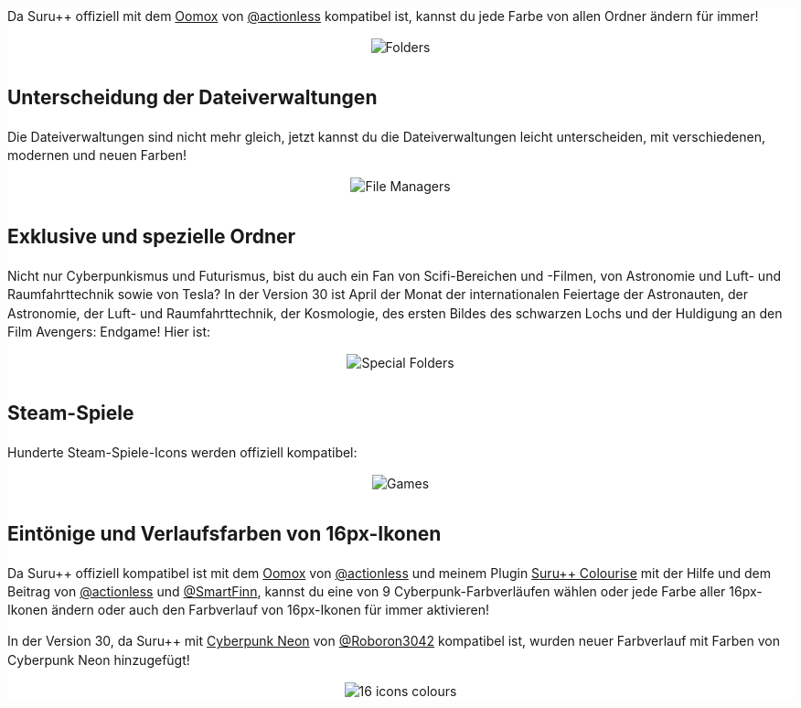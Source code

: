 Da Suru++ offiziell mit dem [Oomox](https://github.com/themix-project/oomox) von [@actionless](https://github.com/actionless) kompatibel ist, kannst du jede Farbe von allen Ordner ändern für immer!

<p align="center">
  <img alt="Folders" src="images/previews/preview3.svg?sanitize=true">
</p>

## Unterscheidung der Dateiverwaltungen

Die Dateiverwaltungen sind nicht mehr gleich, jetzt kannst du die Dateiverwaltungen leicht unterscheiden, mit verschiedenen, modernen und neuen Farben!

<p align="center">
  <img alt="File Managers" src="images/previews/preview4.svg?sanitize=true">
</p>

## Exklusive und spezielle Ordner

Nicht nur Cyberpunkismus und Futurismus, bist du auch ein Fan von Scifi-Bereichen und -Filmen, von Astronomie und Luft- und Raumfahrttechnik sowie von Tesla? In der Version 30 ist April der Monat der internationalen Feiertage der Astronauten, der Astronomie, der Luft- und Raumfahrttechnik, der Kosmologie, des ersten Bildes des schwarzen Lochs und der Huldigung an den Film Avengers: Endgame! Hier ist:

<p align="center">
  <img alt="Special Folders" src="images/previews/preview5.svg?sanitize=true">
</p>

## Steam-Spiele

Hunderte Steam-Spiele-Icons werden offiziell kompatibel:

<p align="center">
    <img src="images/previews/preview6.png" alt="Games" height="450px">
</p>

## Eintönige und Verlaufsfarben von 16px-Ikonen

Da Suru++ offiziell kompatibel ist mit dem [Oomox](https://github.com/themix-project/oomox) von [@actionless](https://github.com/actionless) und meinem Plugin [Suru++ Colourise](https://github.com/gusbemacbe/suru-plus-colourise) mit der Hilfe und dem Beitrag von [@actionless](https://github.com/actionless) und [@SmartFinn](https://github.com/SmartFinn), kannst du eine von 9 Cyberpunk-Farbverläufen wählen oder jede Farbe aller 16px-Ikonen ändern oder auch den Farbverlauf von 16px-Ikonen für immer aktivieren!

In der Version 30, da Suru++ mit [Cyberpunk Neon](https://github.com/Roboron3042/Cyberpunk-Neon) von [@Roboron3042](https://github.com/Roboron3042) kompatibel ist, wurden neuer Farbverlauf mit Farben von Cyberpunk Neon hinzugefügt!

<p align="center">
    <img src="images/previews/preview7.svg?sanitize=true" alt="16 icons colours">
</p>
